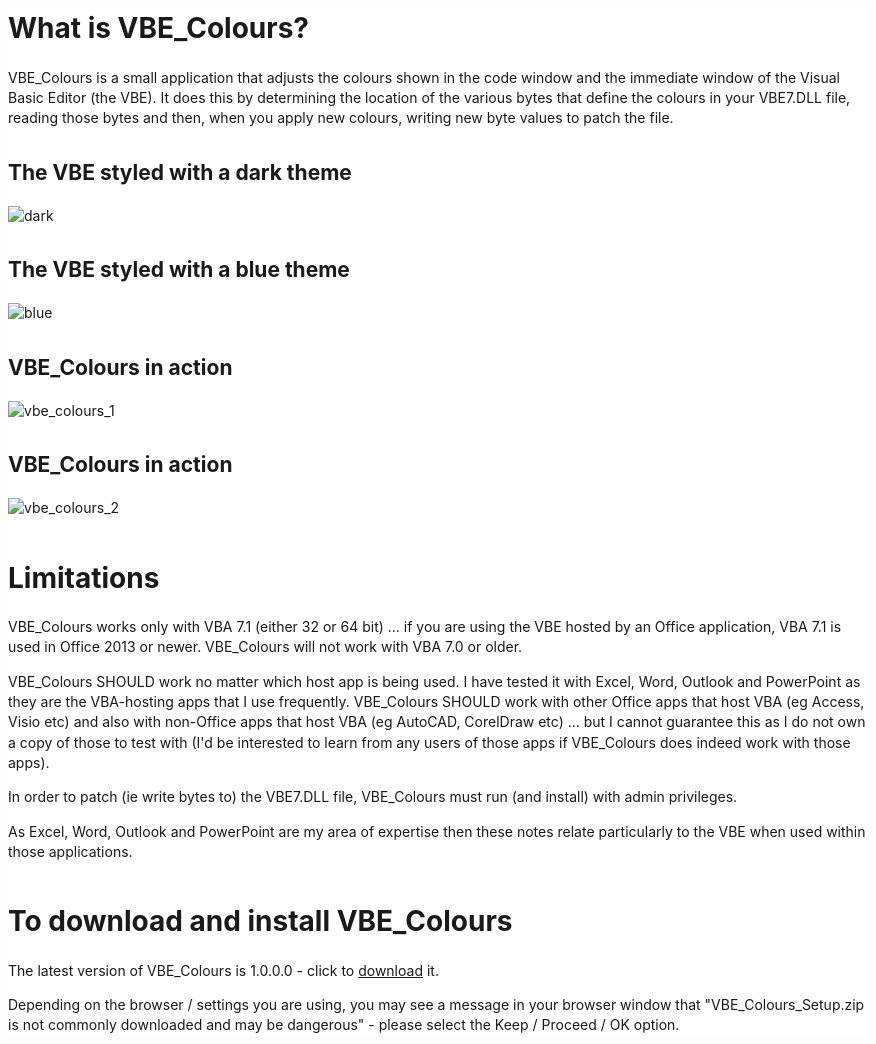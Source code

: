 # What is VBE_Colours?

VBE_Colours is a small application that adjusts the colours shown in the code window and the immediate window of the Visual Basic Editor (the VBE). It does this by determining the location of the various bytes that define the colours in your VBE7.DLL file, reading those bytes and then, when you apply new colours, writing new byte values to patch the file.

## The VBE styled with a dark theme
![dark](https://user-images.githubusercontent.com/97969304/196000931-ae3cda8d-b540-4ca4-8fb9-45f60f42f553.png)

## The VBE styled with a blue theme
![blue](https://user-images.githubusercontent.com/97969304/196001145-5c8551d3-f63b-4474-9848-c3f2b6988bd5.png)

## VBE_Colours in action
![vbe_colours_1](https://user-images.githubusercontent.com/97969304/196001147-8a4f1283-e576-43f2-afaa-fc2a635a62f4.png)

## VBE_Colours in action
![vbe_colours_2](https://user-images.githubusercontent.com/97969304/196001152-8d9c70ae-6454-46e0-92e7-eb2429e4415f.png)

# Limitations

VBE_Colours works only with VBA 7.1 (either 32 or 64 bit) … if you are using the VBE hosted by an Office application, VBA 7.1 is used in Office 2013 or newer. VBE_Colours will not work with VBA 7.0 or older.

VBE_Colours SHOULD work no matter which host app is being used. I have tested it with Excel, Word, Outlook and PowerPoint as they are the VBA-hosting apps that I use frequently. VBE_Colours SHOULD work with other Office apps that host VBA (eg Access, Visio etc) and also with non-Office apps that host VBA (eg AutoCAD, CorelDraw etc) … but I cannot guarantee this as I do not own a copy of those to test with (I'd be interested to learn from any users of those apps if VBE_Colours does indeed work with those apps).

In order to patch (ie write bytes to) the VBE7.DLL file, VBE_Colours must run (and install) with admin privileges.

As Excel, Word, Outlook and PowerPoint are my area of expertise then these notes relate particularly to the VBE when used within those applications.

# To download and install VBE_Colours

The latest version of VBE_Colours is 1.0.0.0 - click to [download](https://github.com/john-tvh/VBE_Colours/wiki) it.

Depending on the browser / settings you are using, you may see a message in your browser window that "VBE_Colours_Setup.zip is not commonly downloaded and may be dangerous" - please select the Keep / Proceed / OK option.
